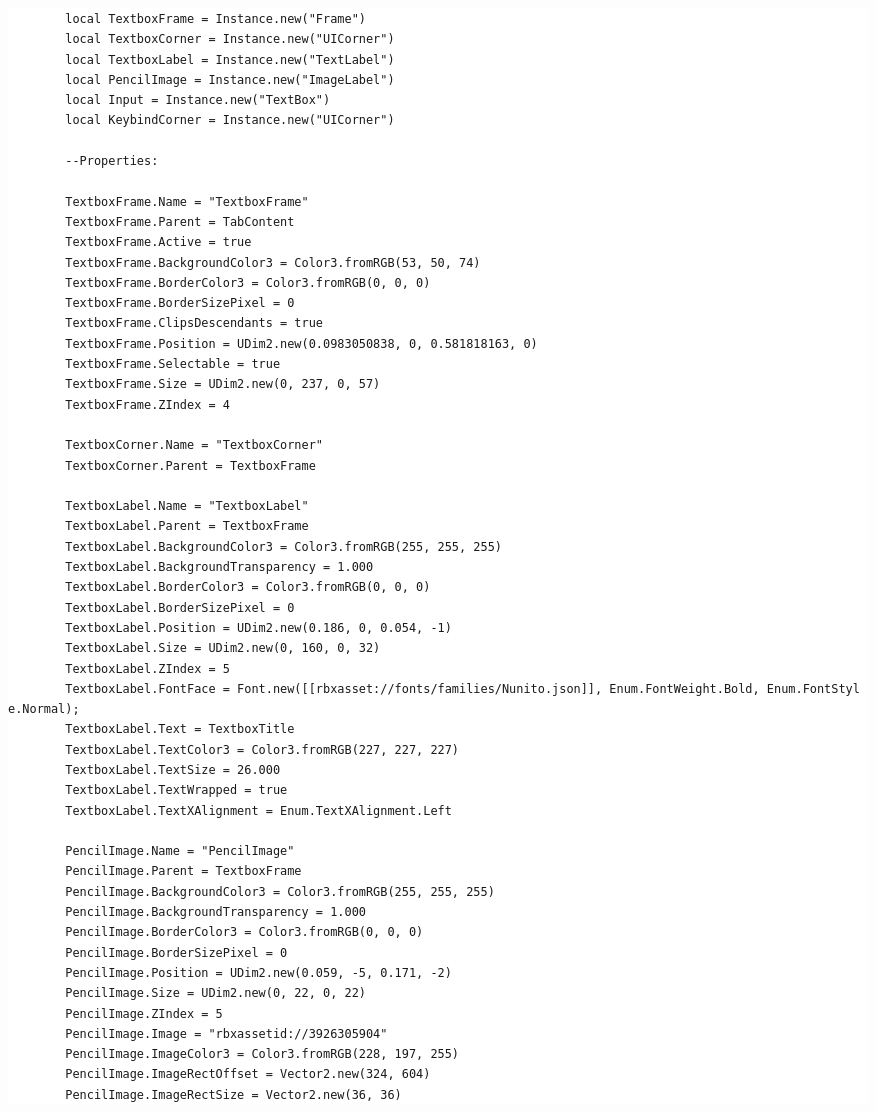 			local TextboxFrame = Instance.new("Frame")
			local TextboxCorner = Instance.new("UICorner")
			local TextboxLabel = Instance.new("TextLabel")
			local PencilImage = Instance.new("ImageLabel")
			local Input = Instance.new("TextBox")
			local KeybindCorner = Instance.new("UICorner")

			--Properties:

			TextboxFrame.Name = "TextboxFrame"
			TextboxFrame.Parent = TabContent
			TextboxFrame.Active = true
			TextboxFrame.BackgroundColor3 = Color3.fromRGB(53, 50, 74)
			TextboxFrame.BorderColor3 = Color3.fromRGB(0, 0, 0)
			TextboxFrame.BorderSizePixel = 0
			TextboxFrame.ClipsDescendants = true
			TextboxFrame.Position = UDim2.new(0.0983050838, 0, 0.581818163, 0)
			TextboxFrame.Selectable = true
			TextboxFrame.Size = UDim2.new(0, 237, 0, 57)
			TextboxFrame.ZIndex = 4

			TextboxCorner.Name = "TextboxCorner"
			TextboxCorner.Parent = TextboxFrame

			TextboxLabel.Name = "TextboxLabel"
			TextboxLabel.Parent = TextboxFrame
			TextboxLabel.BackgroundColor3 = Color3.fromRGB(255, 255, 255)
			TextboxLabel.BackgroundTransparency = 1.000
			TextboxLabel.BorderColor3 = Color3.fromRGB(0, 0, 0)
			TextboxLabel.BorderSizePixel = 0
			TextboxLabel.Position = UDim2.new(0.186, 0, 0.054, -1)
			TextboxLabel.Size = UDim2.new(0, 160, 0, 32)
			TextboxLabel.ZIndex = 5
			TextboxLabel.FontFace = Font.new([[rbxasset://fonts/families/Nunito.json]], Enum.FontWeight.Bold, Enum.FontStyle.Normal);
			TextboxLabel.Text = TextboxTitle
			TextboxLabel.TextColor3 = Color3.fromRGB(227, 227, 227)
			TextboxLabel.TextSize = 26.000
			TextboxLabel.TextWrapped = true
			TextboxLabel.TextXAlignment = Enum.TextXAlignment.Left

			PencilImage.Name = "PencilImage"
			PencilImage.Parent = TextboxFrame
			PencilImage.BackgroundColor3 = Color3.fromRGB(255, 255, 255)
			PencilImage.BackgroundTransparency = 1.000
			PencilImage.BorderColor3 = Color3.fromRGB(0, 0, 0)
			PencilImage.BorderSizePixel = 0
			PencilImage.Position = UDim2.new(0.059, -5, 0.171, -2)
			PencilImage.Size = UDim2.new(0, 22, 0, 22)
			PencilImage.ZIndex = 5
			PencilImage.Image = "rbxassetid://3926305904"
			PencilImage.ImageColor3 = Color3.fromRGB(228, 197, 255)
			PencilImage.ImageRectOffset = Vector2.new(324, 604)
			PencilImage.ImageRectSize = Vector2.new(36, 36)
